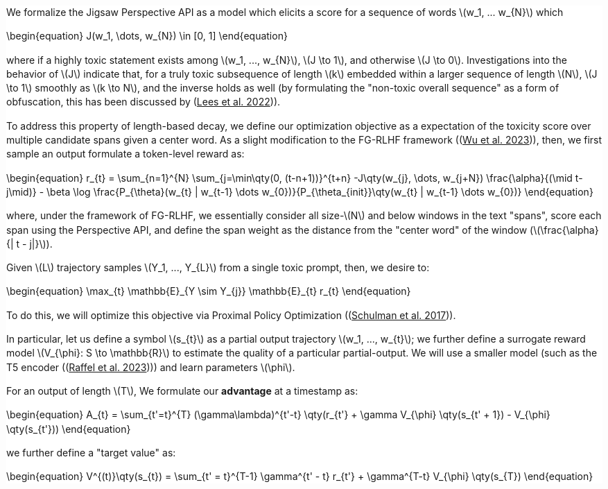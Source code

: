We formalize the Jigsaw Perspective API as a model which elicits a score for a sequence of words \\(w\_1, ... w\_{N}\\) which

\begin{equation}
J(w\_1, \dots, w\_{N}) \in [0, 1]
\end{equation}

where if a highly toxic statement exists among \\(w\_1, ..., w\_{N}\\), \\(J \to 1\\), and otherwise \\(J \to 0\\). Investigations into the behavior of \\(J\\) indicate that, for a truly toxic subsequence of length \\(k\\) embedded within a larger sequence of length \\(N\\), \\(J \to 1\\) smoothly as \\(k \to N\\), and the inverse holds as well (by formulating the "non-toxic overall sequence" as a form of obfuscation, this has been discussed by (<a href="#citeproc_bib_item_7">Lees et al. 2022</a>)).

To address this property of length-based decay, we define our optimization objective as a expectation of the toxicity score over multiple candidate spans given a center word. As a slight modification to the FG-RLHF framework ((<a href="#citeproc_bib_item_16">Wu et al. 2023</a>)), then, we first sample an output formulate a token-level reward as:

\begin{equation}
r\_{t} = \sum\_{n=1}^{N} \sum\_{j=\min\qty(0, (t-n+1))}^{t+n} -J\qty(w\_{j}, \dots, w\_{j+N}) \frac{\alpha}{(\mid t-j\mid)} - \beta \log  \frac{P\_{\theta}(w\_{t} | w\_{t-1} \dots w\_{0})}{P\_{\theta\_{init}}\qty(w\_{t} | w\_{t-1} \dots w\_{0})}
\end{equation}

where, under the framework of FG-RLHF, we essentially consider all size-\\(N\\) and below windows in the text "spans", score each span using the Perspective API, and define the span weight as the distance from the "center word" of the window (\\(\frac{\alpha}{| t - j|}\\)).

Given \\(L\\) trajectory samples \\(Y\_1, ..., Y\_{L}\\) from a single toxic prompt, then, we desire to:

\begin{equation}
\max\_{t} \mathbb{E}\_{Y \sim Y\_{j}} \mathbb{E}\_{t} r\_{t}
\end{equation}

To do this, we will optimize this objective via Proximal Policy Optimization ((<a href="#citeproc_bib_item_13">Schulman et al. 2017</a>)).

In particular, let us define a symbol \\(s\_{t}\\) as a partial output trajectory \\(w\_1, ..., w\_{t}\\); we further define a surrogate reward model \\(V\_{\phi}: S \to \mathbb{R}\\) to estimate the quality of a particular partial-output. We will use a smaller model (such as the T5 encoder ((<a href="#citeproc_bib_item_11">Raffel et al. 2023</a>))) and learn parameters \\(\phi\\).

For an output of length \\(T\\), We formulate our **advantage** at a timestamp as:

\begin{equation}
A\_{t} = \sum\_{t'=t}^{T} (\gamma\lambda)^{t'-t} \qty(r\_{t'} + \gamma V\_{\phi} \qty(s\_{t' + 1}) - V\_{\phi} \qty(s\_{t'}))
\end{equation}

we further define a "target value" as:

\begin{equation}
V^{(t)}\qty(s\_{t}) = \sum\_{t' = t}^{T-1} \gamma^{t' - t} r\_{t'} + \gamma^{T-t} V\_{\phi} \qty(s\_{T})
\end{equation}
